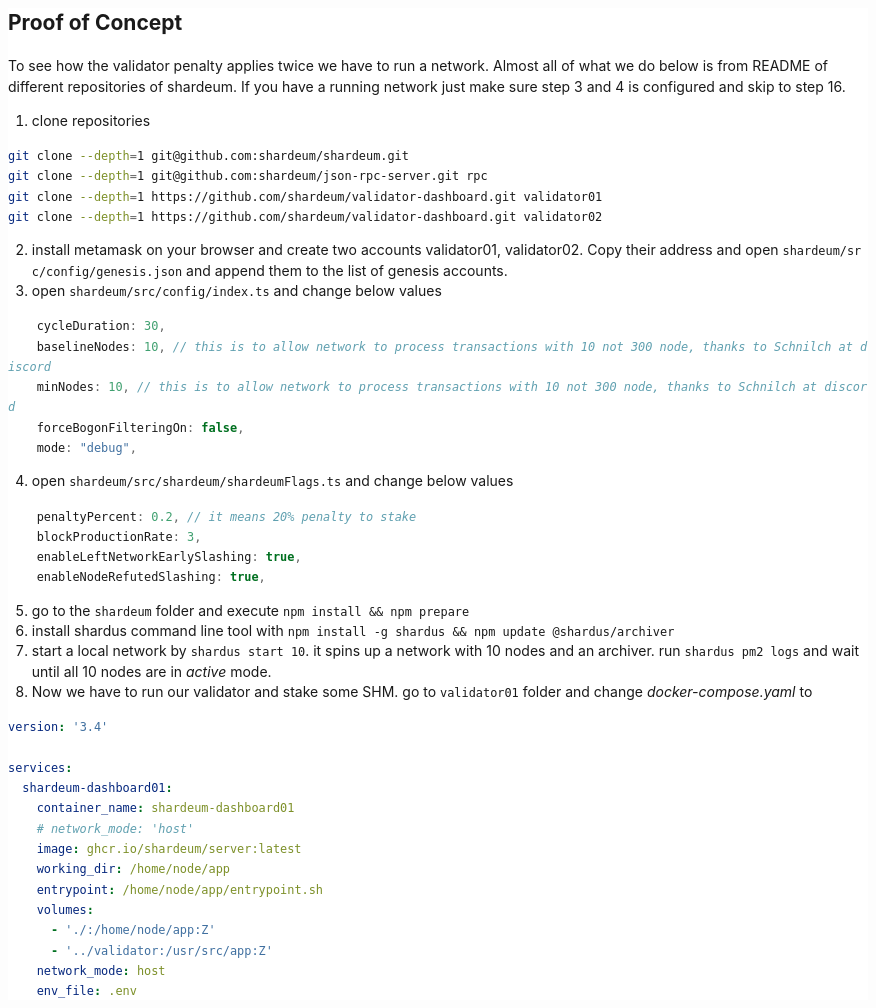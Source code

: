 ## Proof of Concept

To see how the validator penalty applies twice we have to run a network. Almost all of what we do below is from README of different repositories of shardeum. If you have a running network just make sure step 3 and 4 is configured and skip to step 16.

1. clone repositories

```bash
git clone --depth=1 git@github.com:shardeum/shardeum.git
git clone --depth=1 git@github.com:shardeum/json-rpc-server.git rpc
git clone --depth=1 https://github.com/shardeum/validator-dashboard.git validator01
git clone --depth=1 https://github.com/shardeum/validator-dashboard.git validator02
```

2. install metamask on your browser and create two accounts validator01, validator02. Copy their address and open `shardeum/src/config/genesis.json` and append them to the list of genesis accounts.
3. open `shardeum/src/config/index.ts` and change below values

```js
    cycleDuration: 30,
    baselineNodes: 10, // this is to allow network to process transactions with 10 not 300 node, thanks to Schnilch at discord
    minNodes: 10, // this is to allow network to process transactions with 10 not 300 node, thanks to Schnilch at discord
    forceBogonFilteringOn: false,
    mode: "debug",
```

4. open `shardeum/src/shardeum/shardeumFlags.ts` and change below values

```js
    penaltyPercent: 0.2, // it means 20% penalty to stake
    blockProductionRate: 3,
    enableLeftNetworkEarlySlashing: true,
    enableNodeRefutedSlashing: true,
```

5. go to the `shardeum` folder and execute `npm install && npm prepare`
6. install shardus command line tool with `npm install -g shardus && npm update @shardus/archiver`
7. start a local network by `shardus start 10`. it spins up a network with 10 nodes and an archiver. run `shardus pm2 logs` and wait until all 10 nodes are in _active_ mode.
8. Now we have to run our validator and stake some SHM. go to `validator01` folder and change _docker-compose.yaml_ to

```yaml
version: '3.4'

services:
  shardeum-dashboard01:
    container_name: shardeum-dashboard01
    # network_mode: 'host'
    image: ghcr.io/shardeum/server:latest
    working_dir: /home/node/app
    entrypoint: /home/node/app/entrypoint.sh
    volumes:
      - './:/home/node/app:Z'
      - '../validator:/usr/src/app:Z'
    network_mode: host
    env_file: .env
```
